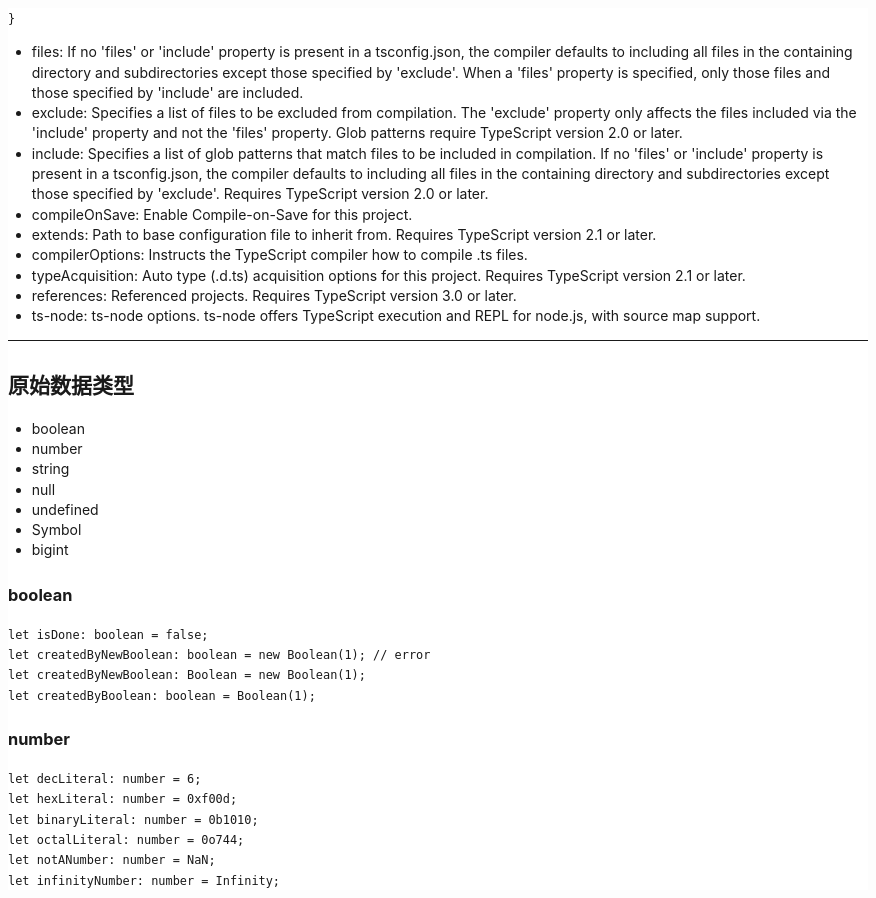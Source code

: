 ```
}
```
- files: If no 'files' or 'include' property is present in a tsconfig.json, the compiler defaults to including all files in the containing directory and subdirectories except those specified by 'exclude'. When a 'files' property is specified, only those files and those specified by 'include' are included.
- exclude: Specifies a list of files to be excluded from compilation. The 'exclude' property only affects the files included via the 'include' property and not the 'files' property. Glob patterns require TypeScript version 2.0 or later.
- include: Specifies a list of glob patterns that match files to be included in compilation. If no 'files' or 'include' property is present in a tsconfig.json, the compiler defaults to including all files in the containing directory and subdirectories except those specified by 'exclude'. Requires TypeScript version 2.0 or later.
- compileOnSave: Enable Compile-on-Save for this project.
- extends: Path to base configuration file to inherit from. Requires TypeScript version 2.1 or later.
- compilerOptions: Instructs the TypeScript compiler how to compile .ts files.
- typeAcquisition: Auto type (.d.ts) acquisition options for this project. Requires TypeScript version 2.1 or later.
- references: Referenced projects. Requires TypeScript version 3.0 or later.
- ts-node: ts-node options. ts-node offers TypeScript execution and REPL for node.js, with source map support.

---

## 原始数据类型
- boolean
- number
- string
- null
- undefined
- Symbol
- bigint

### boolean
```
let isDone: boolean = false;
let createdByNewBoolean: boolean = new Boolean(1); // error
let createdByNewBoolean: Boolean = new Boolean(1);
let createdByBoolean: boolean = Boolean(1);
```
### number
```
let decLiteral: number = 6;
let hexLiteral: number = 0xf00d;
let binaryLiteral: number = 0b1010;
let octalLiteral: number = 0o744;
let notANumber: number = NaN;
let infinityNumber: number = Infinity;
```
